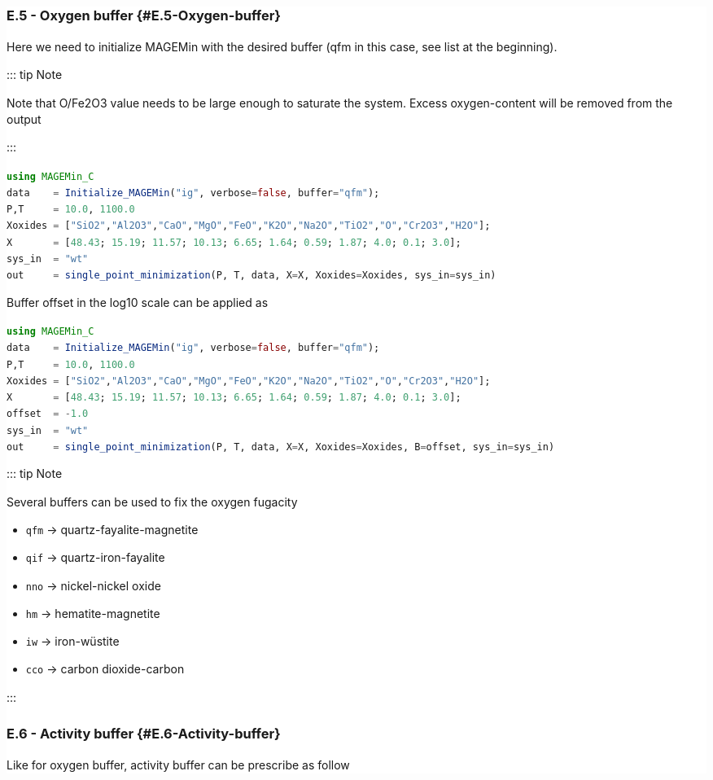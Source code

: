 
### E.5 - Oxygen buffer {#E.5-Oxygen-buffer}

Here we need to initialize MAGEMin with the desired buffer (qfm in this case, see list at the beginning). 

::: tip Note

Note that O/Fe2O3 value needs to be large enough to saturate the system. Excess oxygen-content will be removed from the output

:::

```julia
using MAGEMin_C 
data    = Initialize_MAGEMin("ig", verbose=false, buffer="qfm");
P,T     = 10.0, 1100.0
Xoxides = ["SiO2","Al2O3","CaO","MgO","FeO","K2O","Na2O","TiO2","O","Cr2O3","H2O"];
X       = [48.43; 15.19; 11.57; 10.13; 6.65; 1.64; 0.59; 1.87; 4.0; 0.1; 3.0];
sys_in  = "wt"    
out     = single_point_minimization(P, T, data, X=X, Xoxides=Xoxides, sys_in=sys_in)
```


Buffer offset in the log10 scale can be applied as

```julia
using MAGEMin_C 
data    = Initialize_MAGEMin("ig", verbose=false, buffer="qfm");
P,T     = 10.0, 1100.0
Xoxides = ["SiO2","Al2O3","CaO","MgO","FeO","K2O","Na2O","TiO2","O","Cr2O3","H2O"];
X       = [48.43; 15.19; 11.57; 10.13; 6.65; 1.64; 0.59; 1.87; 4.0; 0.1; 3.0];
offset  = -1.0
sys_in  = "wt"    
out     = single_point_minimization(P, T, data, X=X, Xoxides=Xoxides, B=offset, sys_in=sys_in)
```


::: tip Note

Several buffers can be used to fix the oxygen fugacity
- `qfm` -&gt; quartz-fayalite-magnetite
  
- `qif` -&gt; quartz-iron-fayalite
  
- `nno` -&gt; nickel-nickel oxide
  
- `hm` -&gt; hematite-magnetite
  
- `iw` -&gt; iron-wüstite
  
- `cco` -&gt; carbon dioxide-carbon
  

:::

### E.6 - Activity buffer {#E.6-Activity-buffer}

Like for oxygen buffer, activity buffer can be prescribe as follow
